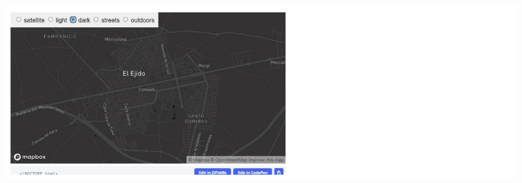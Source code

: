 <img src="data/readme/024.jpeg" alt="Example showing how a dark mode toggle could work" width="500"/>

